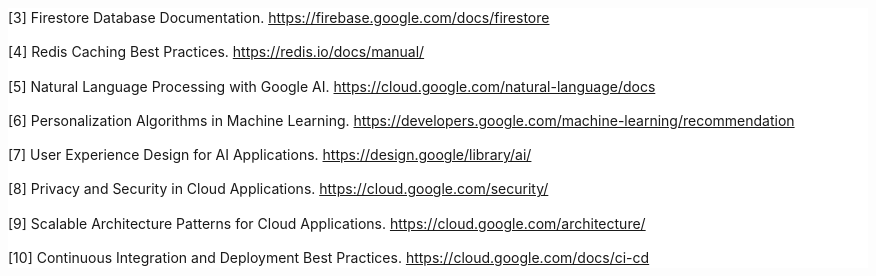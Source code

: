 [3] Firestore Database Documentation. https://firebase.google.com/docs/firestore

[4] Redis Caching Best Practices. https://redis.io/docs/manual/

[5] Natural Language Processing with Google AI. https://cloud.google.com/natural-language/docs

[6] Personalization Algorithms in Machine Learning. https://developers.google.com/machine-learning/recommendation

[7] User Experience Design for AI Applications. https://design.google/library/ai/

[8] Privacy and Security in Cloud Applications. https://cloud.google.com/security/

[9] Scalable Architecture Patterns for Cloud Applications. https://cloud.google.com/architecture/

[10] Continuous Integration and Deployment Best Practices. https://cloud.google.com/docs/ci-cd

